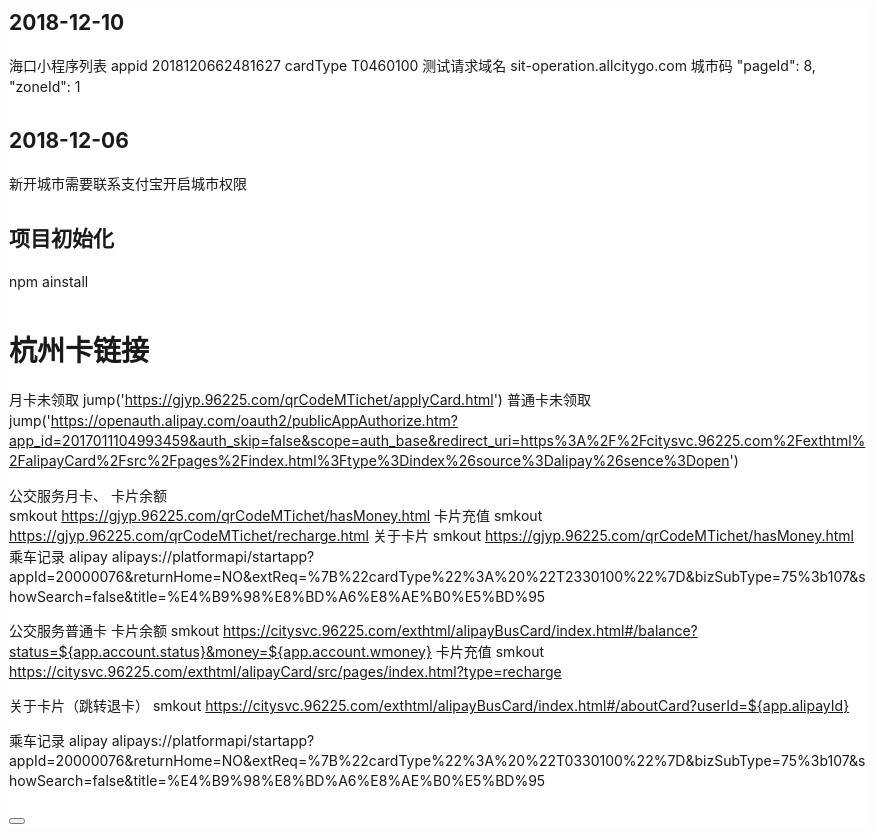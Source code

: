 ## 2018-12-10

海口小程序列表
appid 2018120662481627
cardType T0460100
测试请求域名 sit-operation.allcitygo.com
城市码  "pageId": 8, "zoneId": 1

## 2018-12-06

新开城市需要联系支付宝开启城市权限

## 项目初始化

npm ainstall




# 杭州卡链接
月卡未领取
        jump('https://gjyp.96225.com/qrCodeMTichet/applyCard.html')
普通卡未领取	
		 jump('https://openauth.alipay.com/oauth2/publicAppAuthorize.htm?app_id=2017011104993459&auth_skip=false&scope=auth_base&redirect_uri=https%3A%2F%2Fcitysvc.96225.com%2Fexthtml%2FalipayCard%2Fsrc%2Fpages%2Findex.html%3Ftype%3Dindex%26source%3Dalipay%26sence%3Dopen')
		 
公交服务月卡、
卡片余额	
	smkout https://gjyp.96225.com/qrCodeMTichet/hasMoney.html
卡片充值 smkout	 https://gjyp.96225.com/qrCodeMTichet/recharge.html
关于卡片 smkout		 https://gjyp.96225.com/qrCodeMTichet/hasMoney.html
乘车记录 alipay		 alipays://platformapi/startapp?appId=20000076&returnHome=NO&extReq=%7B%22cardType%22%3A%20%22T2330100%22%7D&bizSubType=75%3b107&showSearch=false&title=%E4%B9%98%E8%BD%A6%E8%AE%B0%E5%BD%95
		 
		 
公交服务普通卡
卡片余额
smkout https://citysvc.96225.com/exthtml/alipayBusCard/index.html#/balance?status=${app.account.status}&money=${app.account.wmoney}
卡片充值
smkout https://citysvc.96225.com/exthtml/alipayCard/src/pages/index.html?type=recharge
		 
关于卡片（跳转退卡）
smkout https://citysvc.96225.com/exthtml/alipayBusCard/index.html#/aboutCard?userId=${app.alipayId}
		 
乘车记录
alipay alipays://platformapi/startapp?appId=20000076&returnHome=NO&extReq=%7B%22cardType%22%3A%20%22T0330100%22%7D&bizSubType=75%3b107&showSearch=false&title=%E4%B9%98%E8%BD%A6%E8%AE%B0%E5%BD%95



<form  report-submit onSubmit="onSubmit"  >
                   <button class="form-btn" hover-class="none" form-type="submit">
				   